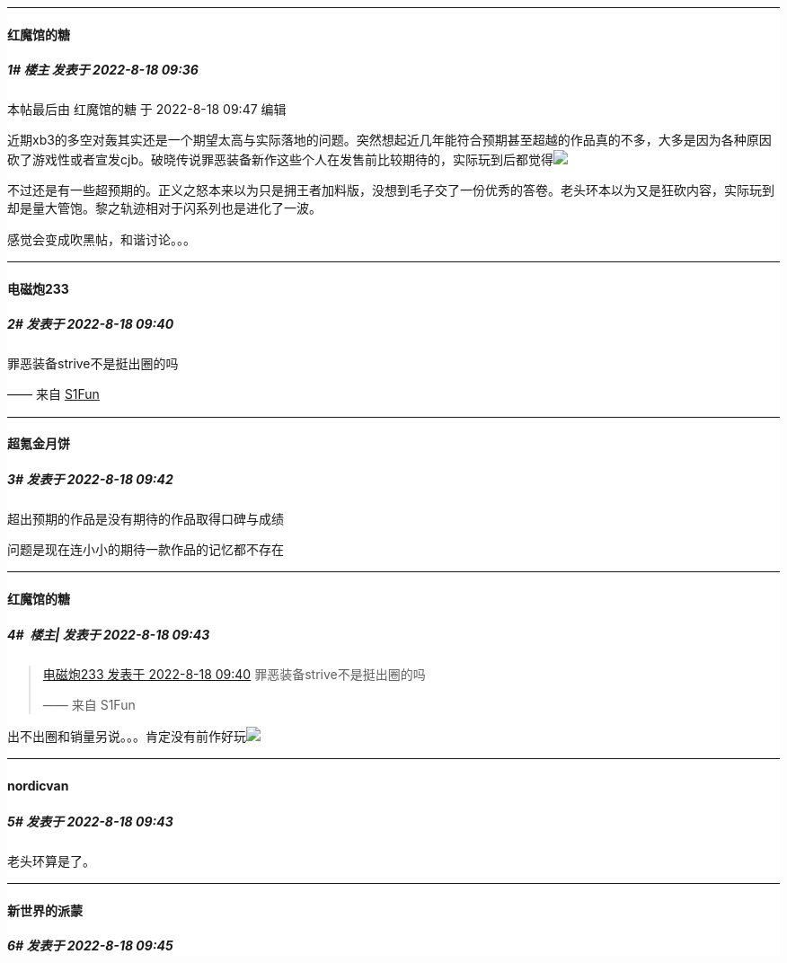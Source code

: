 

*****

####  红魔馆的糖  
##### 1#       楼主       发表于 2022-8-18 09:36

 本帖最后由 红魔馆的糖 于 2022-8-18 09:47 编辑 

近期xb3的多空对轰其实还是一个期望太高与实际落地的问题。突然想起近几年能符合预期甚至超越的作品真的不多，大多是因为各种原因砍了游戏性或者宣发cjb。破晓传说罪恶装备新作这些个人在发售前比较期待的，实际玩到后都觉得<img src="https://static.saraba1st.com/image/smiley/face2017/093.png" referrerpolicy="no-referrer">

不过还是有一些超预期的。正义之怒本来以为只是拥王者加料版，没想到毛子交了一份优秀的答卷。老头环本以为又是狂砍内容，实际玩到却是量大管饱。黎之轨迹相对于闪系列也是进化了一波。

感觉会变成吹黑帖，和谐讨论。。。

*****

####  电磁炮233  
##### 2#       发表于 2022-8-18 09:40

罪恶装备strive不是挺出圈的吗

—— 来自 [S1Fun](https://s1fun.koalcat.com)

*****

####  超氪金月饼  
##### 3#       发表于 2022-8-18 09:42

超出预期的作品是没有期待的作品取得口碑与成绩

问题是现在连小小的期待一款作品的记忆都不存在

*****

####  红魔馆的糖  
##### 4#         楼主| 发表于 2022-8-18 09:43

<blockquote><a href="httphttps://bbs.saraba1st.com/2b/forum.php?mod=redirect&amp;goto=findpost&amp;pid=57113621&amp;ptid=2087577" target="_blank">电磁炮233 发表于 2022-8-18 09:40</a>
罪恶装备strive不是挺出圈的吗

—— 来自 S1Fun</blockquote>
出不出圈和销量另说。。。肯定没有前作好玩<img src="https://static.saraba1st.com/image/smiley/face2017/002.png" referrerpolicy="no-referrer">

*****

####  nordicvan  
##### 5#       发表于 2022-8-18 09:43

老头环算是了。

*****

####  新世界的派蒙  
##### 6#       发表于 2022-8-18 09:45
